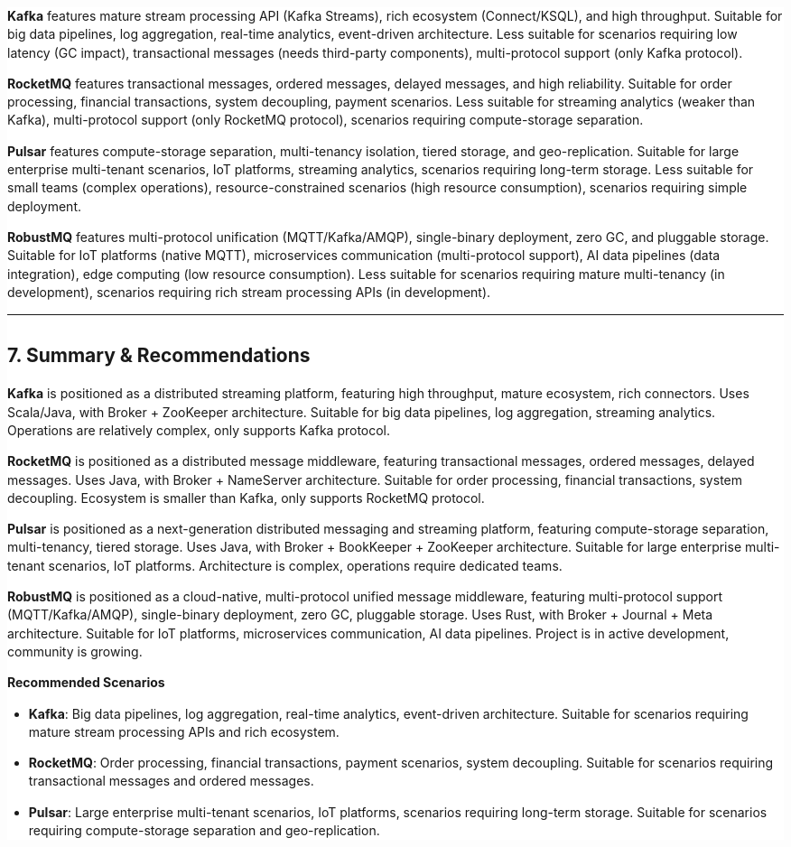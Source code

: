 **Kafka** features mature stream processing API (Kafka Streams), rich ecosystem (Connect/KSQL), and high throughput. Suitable for big data pipelines, log aggregation, real-time analytics, event-driven architecture. Less suitable for scenarios requiring low latency (GC impact), transactional messages (needs third-party components), multi-protocol support (only Kafka protocol).

**RocketMQ** features transactional messages, ordered messages, delayed messages, and high reliability. Suitable for order processing, financial transactions, system decoupling, payment scenarios. Less suitable for streaming analytics (weaker than Kafka), multi-protocol support (only RocketMQ protocol), scenarios requiring compute-storage separation.

**Pulsar** features compute-storage separation, multi-tenancy isolation, tiered storage, and geo-replication. Suitable for large enterprise multi-tenant scenarios, IoT platforms, streaming analytics, scenarios requiring long-term storage. Less suitable for small teams (complex operations), resource-constrained scenarios (high resource consumption), scenarios requiring simple deployment.

**RobustMQ** features multi-protocol unification (MQTT/Kafka/AMQP), single-binary deployment, zero GC, and pluggable storage. Suitable for IoT platforms (native MQTT), microservices communication (multi-protocol support), AI data pipelines (data integration), edge computing (low resource consumption). Less suitable for scenarios requiring mature multi-tenancy (in development), scenarios requiring rich stream processing APIs (in development).

---

## 7. Summary & Recommendations

**Kafka** is positioned as a distributed streaming platform, featuring high throughput, mature ecosystem, rich connectors. Uses Scala/Java, with Broker + ZooKeeper architecture. Suitable for big data pipelines, log aggregation, streaming analytics. Operations are relatively complex, only supports Kafka protocol.

**RocketMQ** is positioned as a distributed message middleware, featuring transactional messages, ordered messages, delayed messages. Uses Java, with Broker + NameServer architecture. Suitable for order processing, financial transactions, system decoupling. Ecosystem is smaller than Kafka, only supports RocketMQ protocol.

**Pulsar** is positioned as a next-generation distributed messaging and streaming platform, featuring compute-storage separation, multi-tenancy, tiered storage. Uses Java, with Broker + BookKeeper + ZooKeeper architecture. Suitable for large enterprise multi-tenant scenarios, IoT platforms. Architecture is complex, operations require dedicated teams.

**RobustMQ** is positioned as a cloud-native, multi-protocol unified message middleware, featuring multi-protocol support (MQTT/Kafka/AMQP), single-binary deployment, zero GC, pluggable storage. Uses Rust, with Broker + Journal + Meta architecture. Suitable for IoT platforms, microservices communication, AI data pipelines. Project is in active development, community is growing.

**Recommended Scenarios**

- **Kafka**: Big data pipelines, log aggregation, real-time analytics, event-driven architecture. Suitable for scenarios requiring mature stream processing APIs and rich ecosystem.

- **RocketMQ**: Order processing, financial transactions, payment scenarios, system decoupling. Suitable for scenarios requiring transactional messages and ordered messages.

- **Pulsar**: Large enterprise multi-tenant scenarios, IoT platforms, scenarios requiring long-term storage. Suitable for scenarios requiring compute-storage separation and geo-replication.
